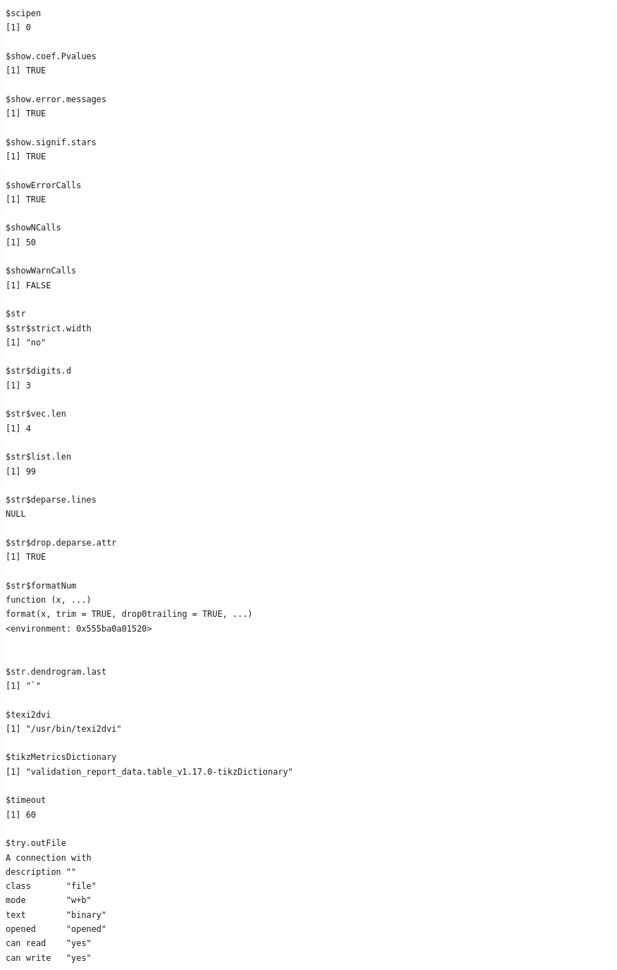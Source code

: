     $scipen
    [1] 0

    $show.coef.Pvalues
    [1] TRUE

    $show.error.messages
    [1] TRUE

    $show.signif.stars
    [1] TRUE

    $showErrorCalls
    [1] TRUE

    $showNCalls
    [1] 50

    $showWarnCalls
    [1] FALSE

    $str
    $str$strict.width
    [1] "no"

    $str$digits.d
    [1] 3

    $str$vec.len
    [1] 4

    $str$list.len
    [1] 99

    $str$deparse.lines
    NULL

    $str$drop.deparse.attr
    [1] TRUE

    $str$formatNum
    function (x, ...) 
    format(x, trim = TRUE, drop0trailing = TRUE, ...)
    <environment: 0x555ba0a01520>


    $str.dendrogram.last
    [1] "`"

    $texi2dvi
    [1] "/usr/bin/texi2dvi"

    $tikzMetricsDictionary
    [1] "validation_report_data.table_v1.17.0-tikzDictionary"

    $timeout
    [1] 60

    $try.outFile
    A connection with                    
    description ""      
    class       "file"  
    mode        "w+b"   
    text        "binary"
    opened      "opened"
    can read    "yes"   
    can write   "yes"   

